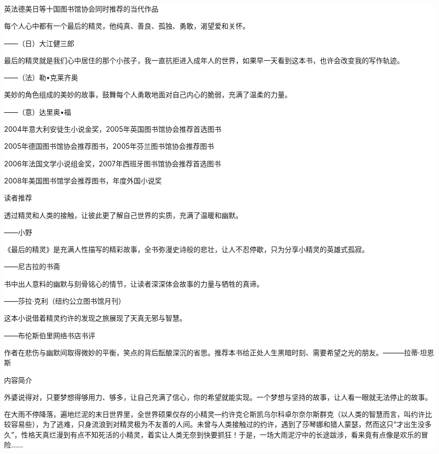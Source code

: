 英法德美日等十国图书馆协会同时推荐的当代作品

每个人心中都有一个最后的精灵，他纯真、善良、孤独、勇敢，渴望爱和关怀。

——（日）大江健三郎

最后的精灵就是我们心中居住的那个小孩子，我一直抗拒进入成年人的世界，如果早一天看到这本书，也许会改变我的写作轨迹。

——（法）勒•克莱齐奥

美妙的角色组成的美妙的故事，鼓舞每个人勇敢地面对自己内心的脆弱，充满了温柔的力量。

——（意）达里奥•福

2004年意大利安徒生小说金奖，2005年英国图书馆协会推荐首选图书

2005年德国图书馆协会推荐图书，2005年芬兰图书馆协会推荐图书

2006年法国文学小说组金奖，2007年西班牙图书馆协会推荐首选图书

2008年美国图书馆学会推荐图书，年度外国小说奖

读者推荐

透过精灵和人类的接触，让彼此更了解自己世界的实质，充满了温暖和幽默。

——小野

《最后的精灵》是充满人性描写的精彩故事，全书弥漫史诗般的悲壮，让人不忍停歇，只为分享小精灵的英雄式孤寂。

——尼古拉的书斋

书中出人意料的幽默与刻骨铭心的情节，让读者深深体会故事的力量与牺牲的真谛。

——莎拉‧克利（纽约公立图书馆月刊）

这本小说借着精灵约许的发现之旅展现了天真无邪与智慧。

——布伦斯伯里网络书店书评

作者在悲伤与幽默间取得微妙的平衡，笑点的背后酝酿深沉的省思。推荐本书给正处人生黑暗时刻、需要希望之光的朋友。———拉蒂‧坦恩斯

内容简介

外婆说得对，只要梦想得够用力、够多，让自己充满了信心，你的希望就能实现。一个梦想与坚持的故事，让人看一眼就无法停止的故事。

在大雨不停降落，遍地烂泥的末日世界里，全世界硕果仅存的小精灵—约许克仑斯凯乌尔科卓尔奈尔斯群克（以人类的智慧而言，叫约许比较容易些），为了逃难，只身流浪到对精灵极为不友善的人间。未曾与人类接触过的约许，遇到了莎琴娜和猎人蒙瑟，然而这只“才出生没多久”，性格天真烂漫到有点不知死活的小精灵，着实让人类无奈到快要抓狂！于是，一场大雨泥泞中的长途跋涉，看来竟有点像是欢乐的冒险……

